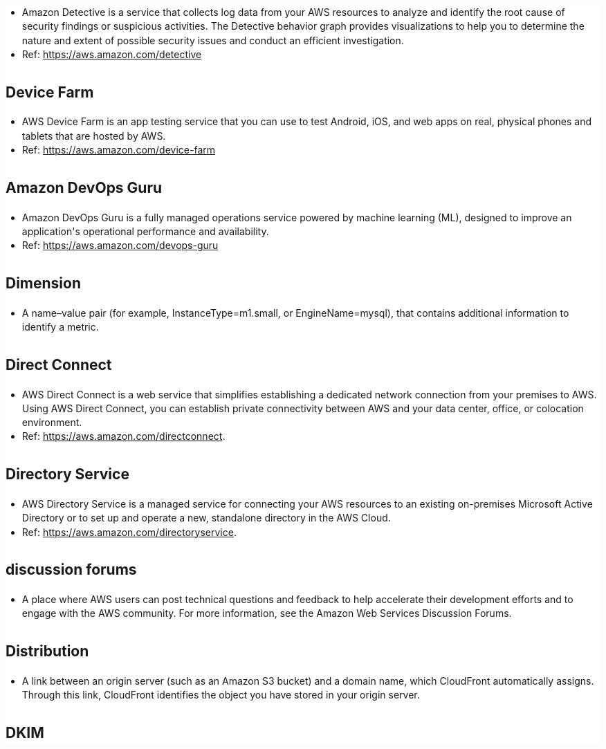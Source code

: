 - Amazon Detective is a service that collects log data from your AWS resources to analyze and identify the root cause of security findings or suspicious activities. The Detective behavior graph provides visualizations to help you to determine the nature and extent of possible security issues and conduct an efficient investigation.
- Ref: https://aws.amazon.com/detective

## Device Farm

- AWS Device Farm is an app testing service that you can use to test Android, iOS, and web apps on real, physical phones and tablets that are hosted by AWS.
- Ref: https://aws.amazon.com/device-farm

## Amazon DevOps Guru

- Amazon DevOps Guru is a fully managed operations service powered by machine learning (ML), designed to improve an application's operational performance and availability.
- Ref: https://aws.amazon.com/devops-guru

## Dimension

- A name–value pair (for example, InstanceType=m1.small, or EngineName=mysql), that contains additional information to identify a metric.

## Direct Connect

- AWS Direct Connect is a web service that simplifies establishing a dedicated network connection from your premises to AWS. Using AWS Direct Connect, you can establish private connectivity between AWS and your data center, office, or colocation environment.
- Ref: https://aws.amazon.com/directconnect.

## Directory Service

- AWS Directory Service is a managed service for connecting your AWS resources to an existing on-premises Microsoft Active Directory or to set up and operate a new, standalone directory in the AWS Cloud.
- Ref: https://aws.amazon.com/directoryservice.

## discussion forums

- A place where AWS users can post technical questions and feedback to help accelerate their development efforts and to engage with the AWS community. For more information, see the Amazon Web Services Discussion Forums.

## Distribution

- A link between an origin server (such as an Amazon S3 bucket) and a domain name, which CloudFront automatically assigns. Through this link, CloudFront identifies the object you have stored in your origin server.

## DKIM
